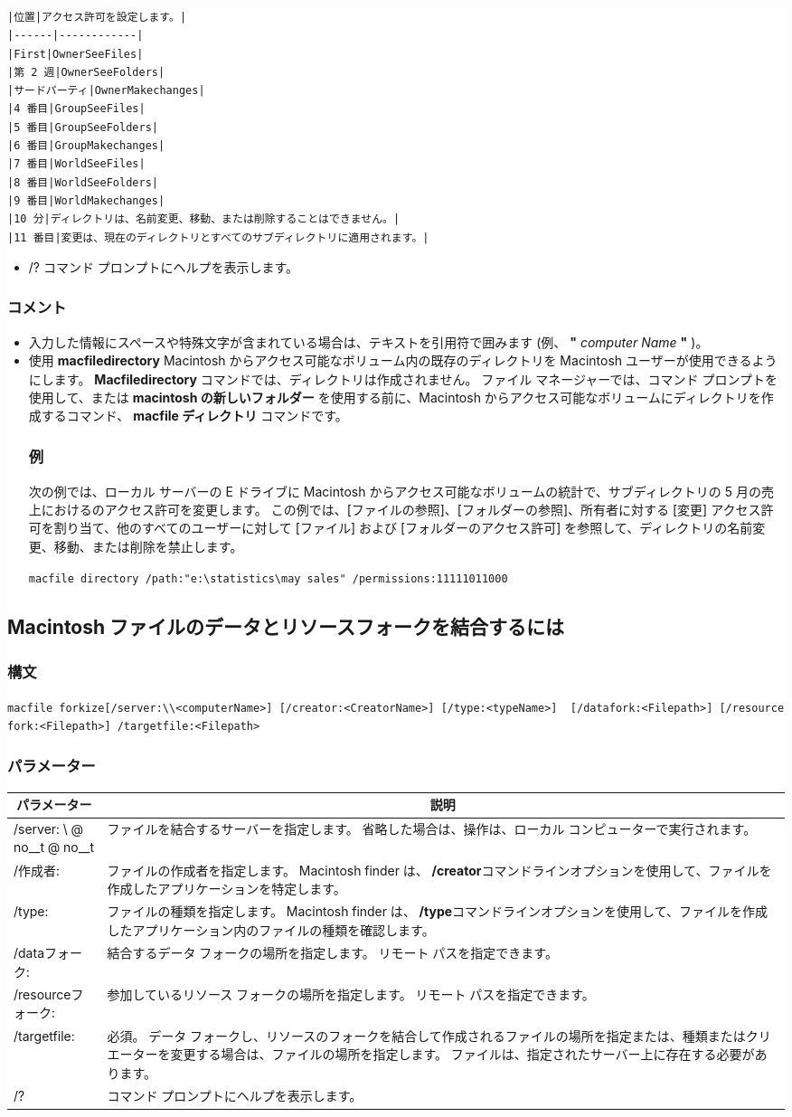     |位置|アクセス許可を設定します。|
    |------|------------|
    |First|OwnerSeeFiles|
    |第 2 週|OwnerSeeFolders|
    |サードパーティ|OwnerMakechanges|
    |4 番目|GroupSeeFiles|
    |5 番目|GroupSeeFolders|
    |6 番目|GroupMakechanges|
    |7 番目|WorldSeeFiles|
    |8 番目|WorldSeeFolders|
    |9 番目|WorldMakechanges|
    |10 分|ディレクトリは、名前変更、移動、または削除することはできません。|
    |11 番目|変更は、現在のディレクトリとすべてのサブディレクトリに適用されます。|

-   /?
    コマンド プロンプトにヘルプを表示します。

### <a name="remarks"></a>コメント
- 入力した情報にスペースや特殊文字が含まれている場合は、テキストを引用符で囲みます (例、 **"** <em>computer Name</em> **"** )。
- 使用 **macfiledirectory** Macintosh からアクセス可能なボリューム内の既存のディレクトリを Macintosh ユーザーが使用できるようにします。 **Macfiledirectory** コマンドでは、ディレクトリは作成されません。 ファイル マネージャーでは、コマンド プロンプトを使用して、または **macintosh の新しいフォルダー** を使用する前に、Macintosh からアクセス可能なボリュームにディレクトリを作成するコマンド、 **macfile ディレクトリ** コマンドです。
  ### <a name="BKMK_Examples"></a>例
  次の例では、ローカル サーバーの E ドライブに Macintosh からアクセス可能なボリュームの統計で、サブディレクトリの 5 月の売上におけるのアクセス許可を変更します。 この例では、[ファイルの参照]、[フォルダーの参照]、所有者に対する [変更] アクセス許可を割り当て、他のすべてのユーザーに対して [ファイル] および [フォルダーのアクセス許可] を参照して、ディレクトリの名前変更、移動、または削除を禁止します。
  ```
  macfile directory /path:"e:\statistics\may sales" /permissions:11111011000
  ```

## <a name="BKMK_Joinforks"></a>Macintosh ファイルのデータとリソースフォークを結合するには

### <a name="syntax"></a>構文
```
macfile forkize[/server:\\<computerName>] [/creator:<CreatorName>] [/type:<typeName>]  [/datafork:<Filepath>] [/resourcefork:<Filepath>] /targetfile:<Filepath>
```

### <a name="parameters"></a>パラメーター

|         パラメーター          |                                                                                                           説明                                                                                                            |
|----------------------------|----------------------------------------------------------------------------------------------------------------------------------------------------------------------------------------------------------------------------------|
| /server: \\ @ no__t @ no__t |                                                            ファイルを結合するサーバーを指定します。 省略した場合は、操作は、ローカル コンピューターで実行されます。                                                            |
|   /作成者: <CreatorName>   |                                      ファイルの作成者を指定します。 Macintosh finder は、 **/creator**コマンドラインオプションを使用して、ファイルを作成したアプリケーションを特定します。                                       |
|      /type: <typeName>      |                                 ファイルの種類を指定します。 Macintosh finder は、 **/type**コマンドラインオプションを使用して、ファイルを作成したアプリケーション内のファイルの種類を確認します。                                 |
|    /dataフォーク: <Filepath>    |                                                                   結合するデータ フォークの場所を指定します。 リモート パスを指定できます。                                                                   |
|  /resourceフォーク: <Filepath>  |                                                                 参加しているリソース フォークの場所を指定します。 リモート パスを指定できます。                                                                 |
|   /targetfile: <Filepath>   | 必須。 データ フォークし、リソースのフォークを結合して作成されるファイルの場所を指定または、種類またはクリエーターを変更する場合は、ファイルの場所を指定します。 ファイルは、指定されたサーバー上に存在する必要があります。 |
|             /?             |                                                                                               コマンド プロンプトにヘルプを表示します。                                                                                               |
